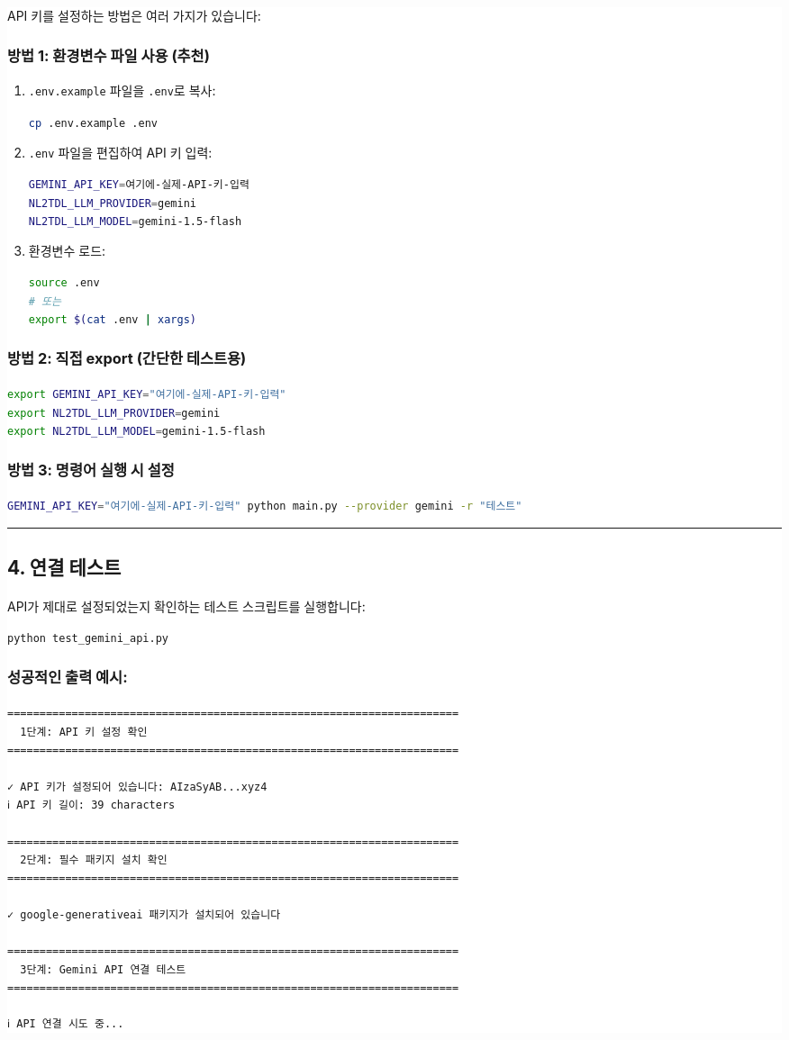 API 키를 설정하는 방법은 여러 가지가 있습니다:

### 방법 1: 환경변수 파일 사용 (추천)

1. `.env.example` 파일을 `.env`로 복사:
   ```bash
   cp .env.example .env
   ```

2. `.env` 파일을 편집하여 API 키 입력:
   ```bash
   GEMINI_API_KEY=여기에-실제-API-키-입력
   NL2TDL_LLM_PROVIDER=gemini
   NL2TDL_LLM_MODEL=gemini-1.5-flash
   ```

3. 환경변수 로드:
   ```bash
   source .env
   # 또는
   export $(cat .env | xargs)
   ```

### 방법 2: 직접 export (간단한 테스트용)

```bash
export GEMINI_API_KEY="여기에-실제-API-키-입력"
export NL2TDL_LLM_PROVIDER=gemini
export NL2TDL_LLM_MODEL=gemini-1.5-flash
```

### 방법 3: 명령어 실행 시 설정

```bash
GEMINI_API_KEY="여기에-실제-API-키-입력" python main.py --provider gemini -r "테스트"
```

---

## 4. 연결 테스트

API가 제대로 설정되었는지 확인하는 테스트 스크립트를 실행합니다:

```bash
python test_gemini_api.py
```

### 성공적인 출력 예시:

```
======================================================================
  1단계: API 키 설정 확인
======================================================================

✓ API 키가 설정되어 있습니다: AIzaSyAB...xyz4
ℹ API 키 길이: 39 characters

======================================================================
  2단계: 필수 패키지 설치 확인
======================================================================

✓ google-generativeai 패키지가 설치되어 있습니다

======================================================================
  3단계: Gemini API 연결 테스트
======================================================================

ℹ API 연결 시도 중...
```